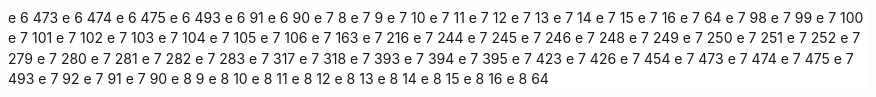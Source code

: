 e 6 473
e 6 474
e 6 475
e 6 493
e 6 91
e 6 90
e 7 8
e 7 9
e 7 10
e 7 11
e 7 12
e 7 13
e 7 14
e 7 15
e 7 16
e 7 64
e 7 98
e 7 99
e 7 100
e 7 101
e 7 102
e 7 103
e 7 104
e 7 105
e 7 106
e 7 163
e 7 216
e 7 244
e 7 245
e 7 246
e 7 248
e 7 249
e 7 250
e 7 251
e 7 252
e 7 279
e 7 280
e 7 281
e 7 282
e 7 283
e 7 317
e 7 318
e 7 393
e 7 394
e 7 395
e 7 423
e 7 426
e 7 454
e 7 473
e 7 474
e 7 475
e 7 493
e 7 92
e 7 91
e 7 90
e 8 9
e 8 10
e 8 11
e 8 12
e 8 13
e 8 14
e 8 15
e 8 16
e 8 64